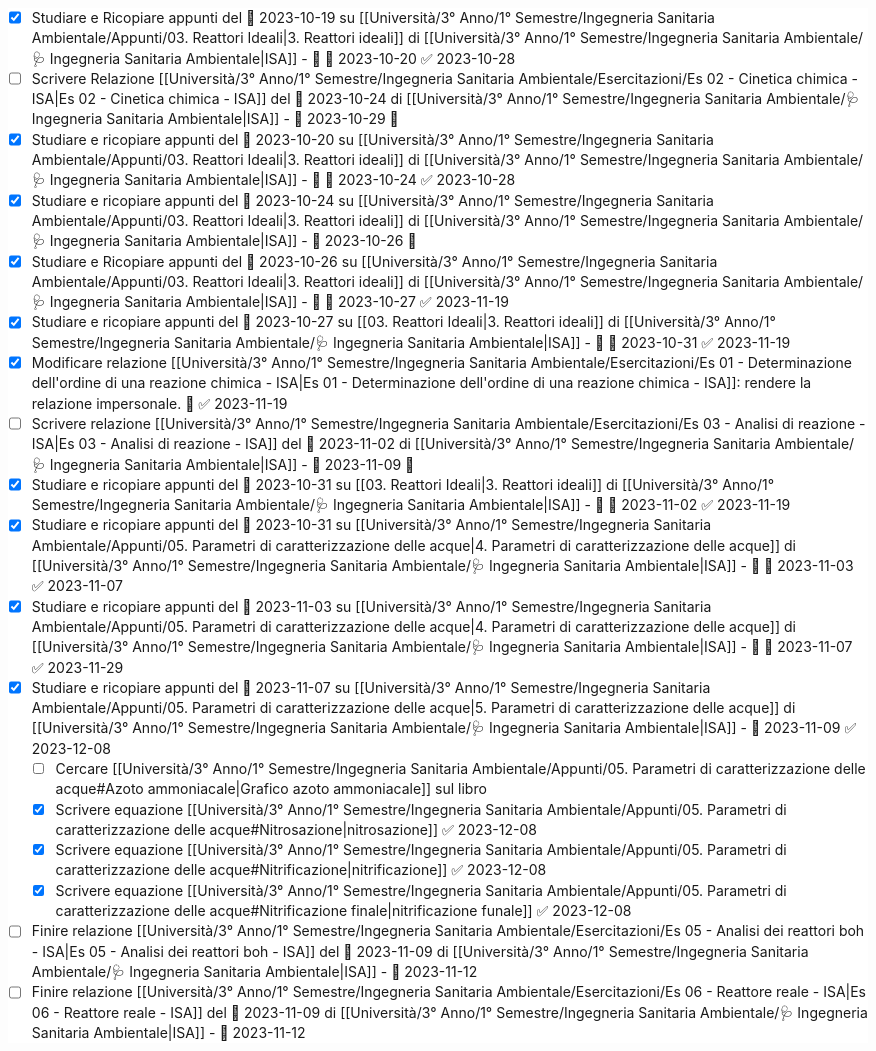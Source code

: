 - [x] Studiare e Ricopiare appunti del 🛫 2023-10-19 su [[Università/3° Anno/1° Semestre/Ingegneria Sanitaria Ambientale/Appunti/03. Reattori Ideali\|3. Reattori ideali]] di [[Università/3° Anno/1° Semestre/Ingegneria Sanitaria Ambientale/🩺 Ingegneria Sanitaria Ambientale\|ISA]] - 🔼 📅 2023-10-20 ✅ 2023-10-28
- [ ] Scrivere Relazione [[Università/3° Anno/1° Semestre/Ingegneria Sanitaria Ambientale/Esercitazioni/Es 02 - Cinetica chimica - ISA\|Es 02 - Cinetica chimica - ISA]] del 🛫 2023-10-24 di [[Università/3° Anno/1° Semestre/Ingegneria Sanitaria Ambientale/🩺 Ingegneria Sanitaria Ambientale\|ISA]] - 📅 2023-10-29 🔽 
- [x] Studiare e ricopiare appunti del 🛫 2023-10-20 su [[Università/3° Anno/1° Semestre/Ingegneria Sanitaria Ambientale/Appunti/03. Reattori Ideali\|3. Reattori ideali]] di [[Università/3° Anno/1° Semestre/Ingegneria Sanitaria Ambientale/🩺 Ingegneria Sanitaria Ambientale\|ISA]] - 🔼 📅 2023-10-24 ✅ 2023-10-28
- [x] Studiare e ricopiare appunti del 🛫 2023-10-24 su [[Università/3° Anno/1° Semestre/Ingegneria Sanitaria Ambientale/Appunti/03. Reattori Ideali\|3. Reattori ideali]] di [[Università/3° Anno/1° Semestre/Ingegneria Sanitaria Ambientale/🩺 Ingegneria Sanitaria Ambientale\|ISA]] - 📅 2023-10-26 🔼
- [x] Studiare e Ricopiare appunti del 🛫 2023-10-26 su [[Università/3° Anno/1° Semestre/Ingegneria Sanitaria Ambientale/Appunti/03. Reattori Ideali\|3. Reattori ideali]] di [[Università/3° Anno/1° Semestre/Ingegneria Sanitaria Ambientale/🩺 Ingegneria Sanitaria Ambientale\|ISA]] - 🔼 📅 2023-10-27 ✅ 2023-11-19
- [x] Studiare e ricopiare appunti del 🛫 2023-10-27 su [[03. Reattori Ideali|3. Reattori ideali]] di [[Università/3° Anno/1° Semestre/Ingegneria Sanitaria Ambientale/🩺 Ingegneria Sanitaria Ambientale\|ISA]] - 🔼 📅 2023-10-31 ✅ 2023-11-19
- [x] Modificare relazione [[Università/3° Anno/1° Semestre/Ingegneria Sanitaria Ambientale/Esercitazioni/Es 01 - Determinazione dell'ordine di una reazione chimica - ISA\|Es 01 - Determinazione dell'ordine di una reazione chimica - ISA]]: rendere la relazione impersonale. 🔽 ✅ 2023-11-19
- [ ] Scrivere relazione [[Università/3° Anno/1° Semestre/Ingegneria Sanitaria Ambientale/Esercitazioni/Es 03 - Analisi di reazione - ISA\|Es 03 - Analisi di reazione - ISA]] del 🛫 2023-11-02 di [[Università/3° Anno/1° Semestre/Ingegneria Sanitaria Ambientale/🩺 Ingegneria Sanitaria Ambientale\|ISA]] - 📅 2023-11-09 🔽
- [x] Studiare e ricopiare appunti del 🛫 2023-10-31 su [[03. Reattori Ideali|3. Reattori ideali]] di [[Università/3° Anno/1° Semestre/Ingegneria Sanitaria Ambientale/🩺 Ingegneria Sanitaria Ambientale\|ISA]] - 🔼 📅 2023-11-02 ✅ 2023-11-19
- [x] Studiare e ricopiare appunti del 🛫 2023-10-31 su [[Università/3° Anno/1° Semestre/Ingegneria Sanitaria Ambientale/Appunti/05. Parametri di caratterizzazione delle acque\|4. Parametri di caratterizzazione delle acque]] di [[Università/3° Anno/1° Semestre/Ingegneria Sanitaria Ambientale/🩺 Ingegneria Sanitaria Ambientale\|ISA]] - 🔼 📅 2023-11-03 ✅ 2023-11-07
- [x] Studiare e ricopiare appunti del 🛫 2023-11-03 su [[Università/3° Anno/1° Semestre/Ingegneria Sanitaria Ambientale/Appunti/05. Parametri di caratterizzazione delle acque\|4. Parametri di caratterizzazione delle acque]] di [[Università/3° Anno/1° Semestre/Ingegneria Sanitaria Ambientale/🩺 Ingegneria Sanitaria Ambientale\|ISA]] - 🔼 📅 2023-11-07 ✅ 2023-11-29
- [x] Studiare e ricopiare appunti del 🛫 2023-11-07 su [[Università/3° Anno/1° Semestre/Ingegneria Sanitaria Ambientale/Appunti/05. Parametri di caratterizzazione delle acque\|5. Parametri di caratterizzazione delle acque]] di [[Università/3° Anno/1° Semestre/Ingegneria Sanitaria Ambientale/🩺 Ingegneria Sanitaria Ambientale\|ISA]] - 📅 2023-11-09 ✅ 2023-12-08
	- [ ] Cercare [[Università/3° Anno/1° Semestre/Ingegneria Sanitaria Ambientale/Appunti/05. Parametri di caratterizzazione delle acque#Azoto ammoniacale\|Grafico azoto ammoniacale]] sul libro
	- [x] Scrivere equazione [[Università/3° Anno/1° Semestre/Ingegneria Sanitaria Ambientale/Appunti/05. Parametri di caratterizzazione delle acque#Nitrosazione\|nitrosazione]] ✅ 2023-12-08
	- [x] Scrivere equazione [[Università/3° Anno/1° Semestre/Ingegneria Sanitaria Ambientale/Appunti/05. Parametri di caratterizzazione delle acque#Nitrificazione\|nitrificazione]] ✅ 2023-12-08
	- [x] Scrivere equazione [[Università/3° Anno/1° Semestre/Ingegneria Sanitaria Ambientale/Appunti/05. Parametri di caratterizzazione delle acque#Nitrificazione finale\|nitrificazione funale]] ✅ 2023-12-08
- [ ] Finire relazione [[Università/3° Anno/1° Semestre/Ingegneria Sanitaria Ambientale/Esercitazioni/Es 05 - Analisi dei reattori boh - ISA\|Es 05 - Analisi dei reattori boh - ISA]] del 🛫 2023-11-09 di [[Università/3° Anno/1° Semestre/Ingegneria Sanitaria Ambientale/🩺 Ingegneria Sanitaria Ambientale\|ISA]] - 📅 2023-11-12
- [ ] Finire relazione [[Università/3° Anno/1° Semestre/Ingegneria Sanitaria Ambientale/Esercitazioni/Es 06 - Reattore reale - ISA\|Es 06 - Reattore reale - ISA]] del 🛫 2023-11-09 di [[Università/3° Anno/1° Semestre/Ingegneria Sanitaria Ambientale/🩺 Ingegneria Sanitaria Ambientale\|ISA]] - 📅 2023-11-12